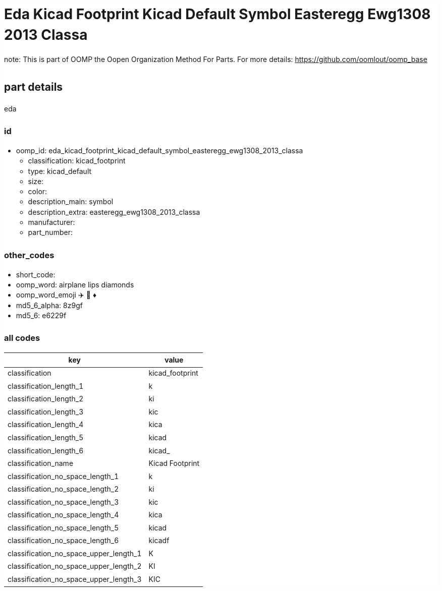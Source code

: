 # Eda Kicad Footprint Kicad Default Symbol Easteregg Ewg1308 2013 Classa  

note: This is part of OOMP the Oopen Organization Method For Parts. For more details: https://github.com/oomlout/oomp_base

##  part details



eda

### id
* oomp_id: eda_kicad_footprint_kicad_default_symbol_easteregg_ewg1308_2013_classa
  * classification: kicad_footprint
  * type: kicad_default
  * size: 
  * color: 
  * description_main: symbol
  * description_extra: easteregg_ewg1308_2013_classa
  * manufacturer: 
  * part_number: 

### other_codes
* short_code: 
* oomp_word: airplane lips diamonds
* oomp_word_emoji :airplane: :lips: :diamonds:
* md5_6_alpha: 8z9gf
* md5_6: e6229f

### all codes 
| key | value |  
| --- | --- |  
| classification | kicad_footprint |  
| classification_length_1 | k |  
| classification_length_2 | ki |  
| classification_length_3 | kic |  
| classification_length_4 | kica |  
| classification_length_5 | kicad |  
| classification_length_6 | kicad_ |  
| classification_name | Kicad Footprint |  
| classification_no_space_length_1 | k |  
| classification_no_space_length_2 | ki |  
| classification_no_space_length_3 | kic |  
| classification_no_space_length_4 | kica |  
| classification_no_space_length_5 | kicad |  
| classification_no_space_length_6 | kicadf |  
| classification_no_space_upper_length_1 | K |  
| classification_no_space_upper_length_2 | KI |  
| classification_no_space_upper_length_3 | KIC |  